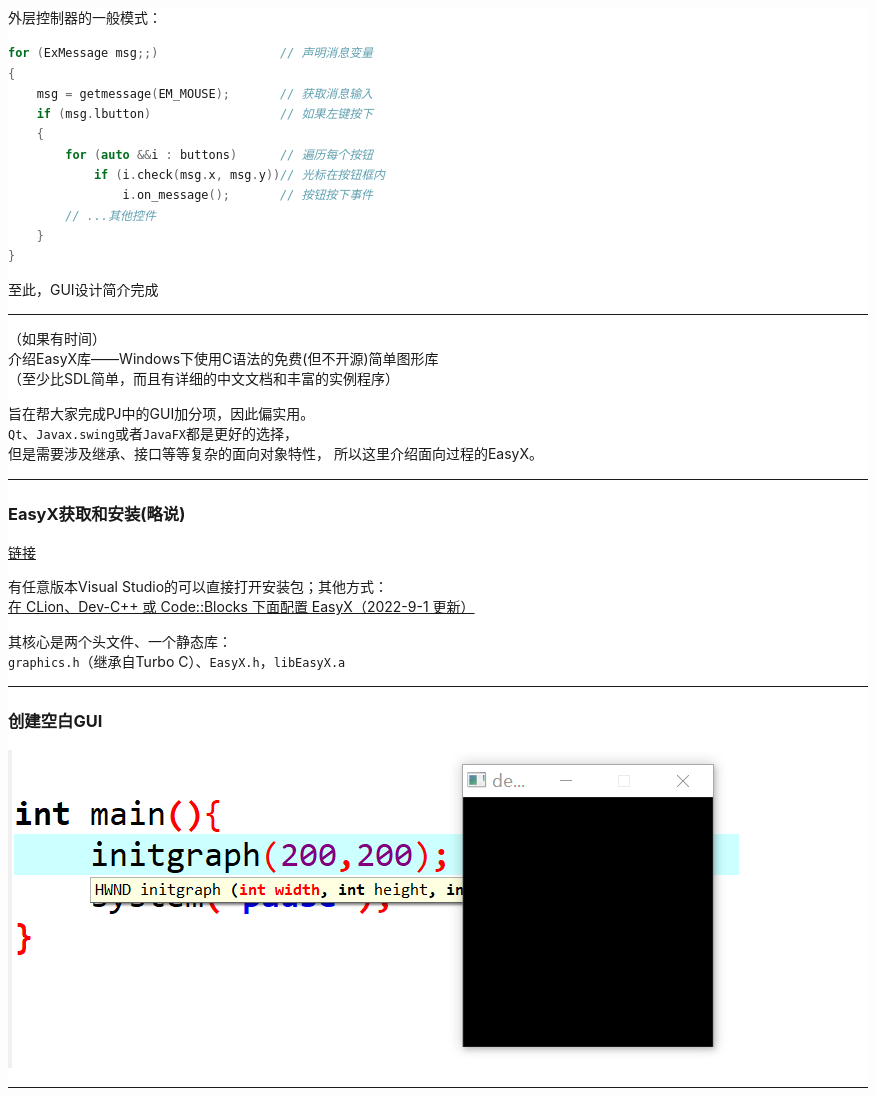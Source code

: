 
外层控制器的一般模式：

```cpp
for (ExMessage msg;;)                 // 声明消息变量
{
    msg = getmessage(EM_MOUSE);       // 获取消息输入
    if (msg.lbutton)                  // 如果左键按下
    {
        for (auto &&i : buttons)      // 遍历每个按钮
            if (i.check(msg.x, msg.y))// 光标在按钮框内
                i.on_message();       // 按钮按下事件
        // ...其他控件
    }
}
```

至此，GUI设计简介完成

---

（如果有时间）  
介绍EasyX库——Windows下使用C语法的免费(但不开源)简单图形库  
（至少比SDL简单，而且有详细的中文文档和丰富的实例程序）

旨在帮大家完成PJ中的GUI加分项，因此偏实用。  
`Qt`、`Javax.swing`或者`JavaFX`都是更好的选择，  
但是需要涉及继承、接口等等复杂的面向对象特性，
所以这里介绍面向过程的EasyX。

---

### EasyX获取和安装(略说)

[链接](https://easyx.cn/)

有任意版本Visual Studio的可以直接打开安装包；其他方式：  
[在 CLion、Dev-C++ 或 Code::Blocks 下面配置 EasyX（2022-9-1 更新）](https://codebus.cn/bestans/easyx-for-mingw)

其核心是两个头文件、一个静态库：  
`graphics.h`（继承自Turbo C）、`EasyX.h`，`libEasyX.a`

---

### 创建空白GUI

![bg down 100%](开窗口.png)

---